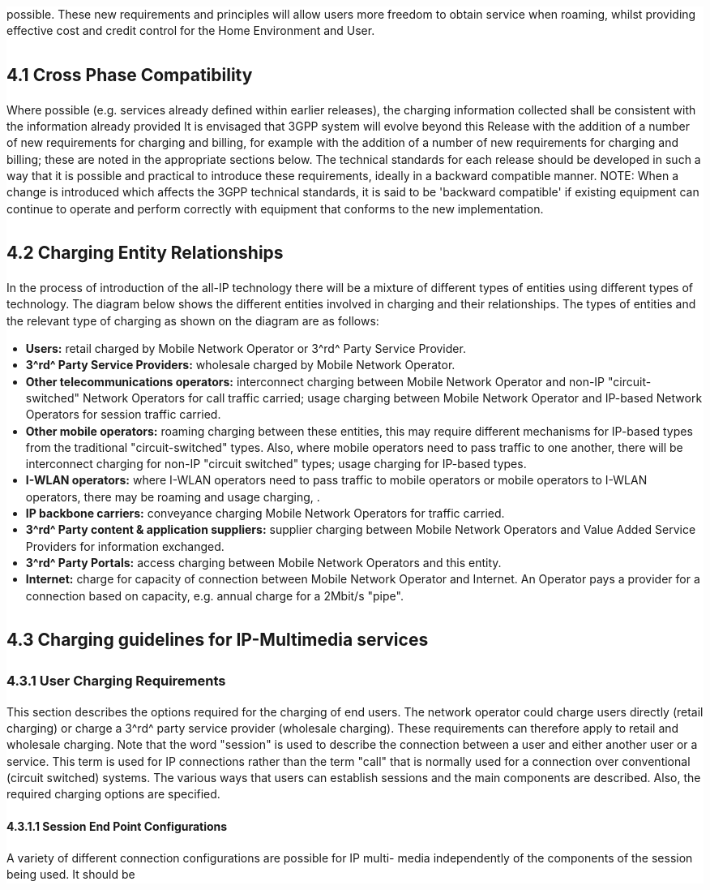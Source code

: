 possible.
These new requirements and principles will allow users more freedom to obtain
service when roaming, whilst providing effective cost and credit control for
the Home Environment and User.
## 4.1 Cross Phase Compatibility
Where possible (e.g. services already defined within earlier releases), the
charging information collected shall be consistent with the information
already provided
It is envisaged that 3GPP system will evolve beyond this Release with the
addition of a number of new requirements for charging and billing, for example
with the addition of a number of new requirements for charging and billing;
these are noted in the appropriate sections below. The technical standards for
each release should be developed in such a way that it is possible and
practical to introduce these requirements, ideally in a backward compatible
manner.
NOTE: When a change is introduced which affects the 3GPP technical standards,
it is said to be \'backward compatible\' if existing equipment can continue to
operate and perform correctly with equipment that conforms to the new
implementation.
## 4.2 Charging Entity Relationships
In the process of introduction of the all-IP technology there will be a
mixture of different types of entities using different types of technology.
The diagram below shows the different entities involved in charging and their
relationships.
The types of entities and the relevant type of charging as shown on the
diagram are as follows:
  * **Users:** retail charged by Mobile Network Operator or 3^rd^ Party Service Provider.
  * **3^rd^ Party Service Providers:** wholesale charged by Mobile Network Operator.
  * **Other telecommunications operators:** interconnect charging between Mobile Network Operator and non-IP "circuit-switched" Network Operators for call traffic carried; usage charging between Mobile Network Operator and IP-based Network Operators for session traffic carried.
  * **Other mobile operators:** roaming charging between these entities, this may require different mechanisms for IP-based types from the traditional "circuit-switched" types. Also, where mobile operators need to pass traffic to one another, there will be interconnect charging for non-IP "circuit switched" types; usage charging for IP-based types.
  * **I-WLAN operators:** where I-WLAN operators need to pass traffic to mobile operators or mobile operators to I-WLAN operators, there may be roaming and usage charging, .
  * **IP backbone carriers:** conveyance charging Mobile Network Operators for traffic carried.
  * **3^rd^ Party content & application suppliers:** supplier charging between Mobile Network Operators and Value Added Service Providers for information exchanged.
  * **3^rd^ Party Portals:** access charging between Mobile Network Operators and this entity.
  * **Internet:** charge for capacity of connection between Mobile Network Operator and Internet. An Operator pays a provider for a connection based on capacity, e.g. annual charge for a 2Mbit/s "pipe".
## 4.3 Charging guidelines for IP-Multimedia services
### 4.3.1 User Charging Requirements
This section describes the options required for the charging of end users. The
network operator could charge users directly (retail charging) or charge a
3^rd^ party service provider (wholesale charging). These requirements can
therefore apply to retail and wholesale charging. Note that the word "session"
is used to describe the connection between a user and either another user or a
service. This term is used for IP connections rather than the term "call" that
is normally used for a connection over conventional (circuit switched)
systems.
The various ways that users can establish sessions and the main components are
described. Also, the required charging options are specified.
#### 4.3.1.1 Session End Point Configurations
A variety of different connection configurations are possible for IP multi-
media independently of the components of the session being used. It should be